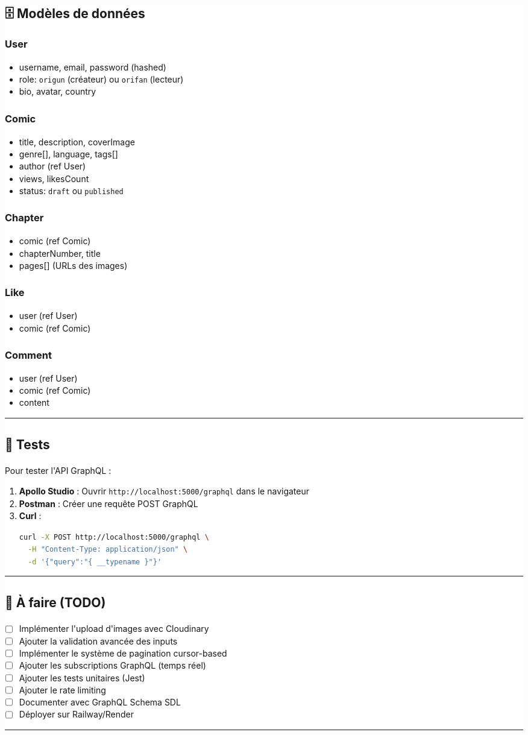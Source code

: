 
## 🗄️ Modèles de données

### User
- username, email, password (hashed)
- role: `origun` (créateur) ou `orifan` (lecteur)
- bio, avatar, country

### Comic
- title, description, coverImage
- genre[], language, tags[]
- author (ref User)
- views, likesCount
- status: `draft` ou `published`

### Chapter
- comic (ref Comic)
- chapterNumber, title
- pages[] (URLs des images)

### Like
- user (ref User)
- comic (ref Comic)

### Comment
- user (ref User)
- comic (ref Comic)
- content

---

## 🧪 Tests

Pour tester l'API GraphQL :

1. **Apollo Studio** : Ouvrir `http://localhost:5000/graphql` dans le navigateur
2. **Postman** : Créer une requête POST GraphQL
3. **Curl** :
   ```bash
   curl -X POST http://localhost:5000/graphql \
     -H "Content-Type: application/json" \
     -d '{"query":"{ __typename }"}'
   ```

---

## 🚧 À faire (TODO)

- [ ] Implémenter l'upload d'images avec Cloudinary
- [ ] Ajouter la validation avancée des inputs
- [ ] Implémenter le système de pagination cursor-based
- [ ] Ajouter les subscriptions GraphQL (temps réel)
- [ ] Ajouter les tests unitaires (Jest)
- [ ] Ajouter le rate limiting
- [ ] Documenter avec GraphQL Schema SDL
- [ ] Déployer sur Railway/Render

---